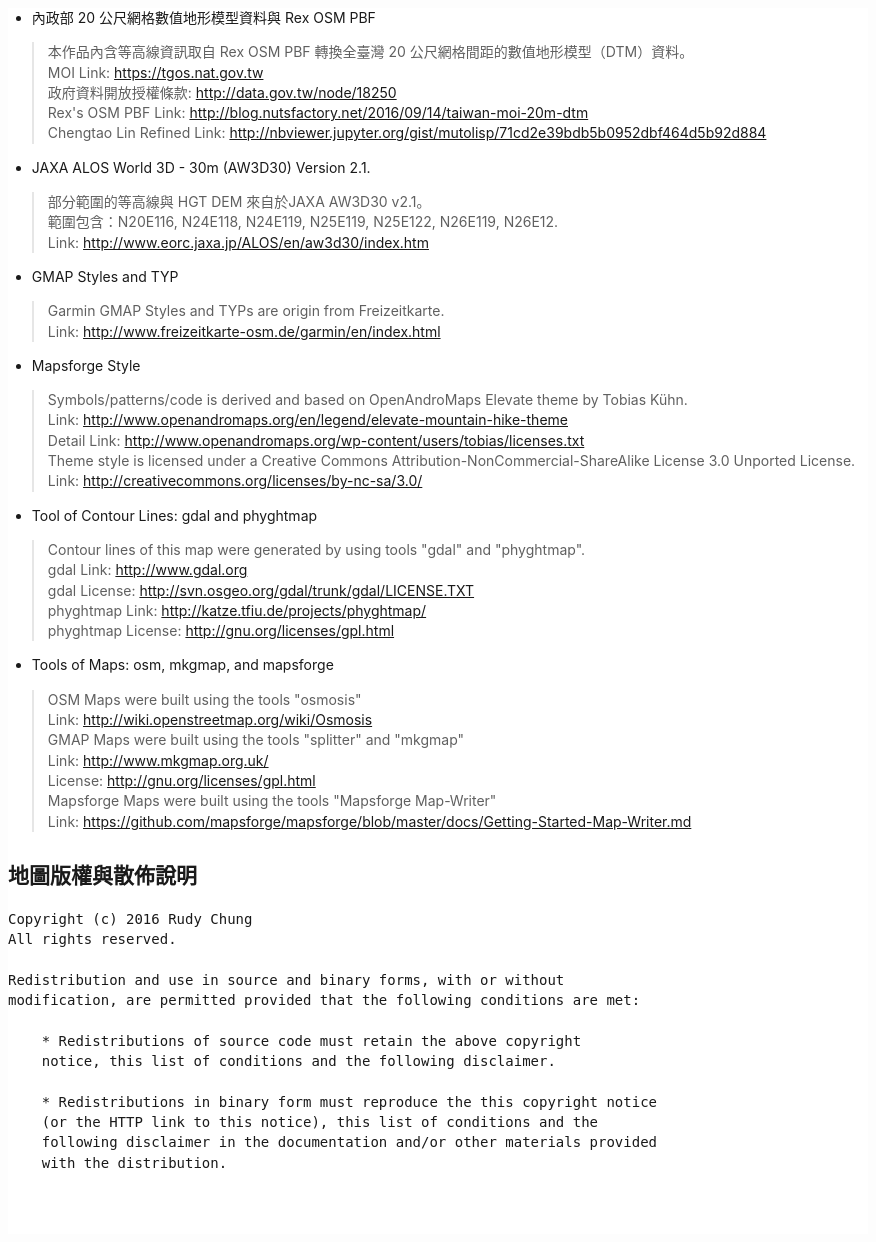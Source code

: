 * 內政部 20 公尺網格數值地形模型資料與 Rex OSM PBF
> 本作品內含等高線資訊取自 Rex OSM PBF 轉換全臺灣 20 公尺網格間距的數值地形模型（DTM）資料。 <br />
> MOI Link: https://tgos.nat.gov.tw <br />
> 政府資料開放授權條款: http://data.gov.tw/node/18250 <br />
> Rex's OSM PBF Link: http://blog.nutsfactory.net/2016/09/14/taiwan-moi-20m-dtm <br />
> Chengtao Lin Refined Link: http://nbviewer.jupyter.org/gist/mutolisp/71cd2e39bdb5b0952dbf464d5b92d884

* JAXA ALOS World 3D - 30m (AW3D30) Version 2.1.
> 部分範圍的等高線與 HGT DEM 來自於JAXA AW3D30 v2.1。 <br /> 
> 範圍包含：N20E116, N24E118, N24E119, N25E119, N25E122, N26E119, N26E12. <br />
> Link: http://www.eorc.jaxa.jp/ALOS/en/aw3d30/index.htm

* GMAP Styles and TYP
> Garmin GMAP Styles and TYPs are origin from Freizeitkarte. <br />
> Link: http://www.freizeitkarte-osm.de/garmin/en/index.html

* Mapsforge Style
> Symbols/patterns/code is derived and based on OpenAndroMaps Elevate theme by Tobias Kühn. <br />
> Link: http://www.openandromaps.org/en/legend/elevate-mountain-hike-theme <br />
> Detail Link: http://www.openandromaps.org/wp-content/users/tobias/licenses.txt <br />
> Theme style is licensed under a Creative Commons Attribution-NonCommercial-ShareAlike License 3.0 Unported License. <br />
> Link: http://creativecommons.org/licenses/by-nc-sa/3.0/

* Tool of Contour Lines: gdal and phyghtmap
> Contour lines of this map were generated by using tools "gdal" and "phyghtmap". <br />
> gdal Link: http://www.gdal.org <br />
> gdal License: http://svn.osgeo.org/gdal/trunk/gdal/LICENSE.TXT <br />
> phyghtmap Link: http://katze.tfiu.de/projects/phyghtmap/ <br />
> phyghtmap License: http://gnu.org/licenses/gpl.html

* Tools of Maps: osm, mkgmap, and mapsforge
> OSM Maps were built using the tools "osmosis" <br />
> Link: http://wiki.openstreetmap.org/wiki/Osmosis <br />
> GMAP Maps were built using the tools "splitter" and "mkgmap" <br />
> Link: http://www.mkgmap.org.uk/ <br />
> License: http://gnu.org/licenses/gpl.html <br />
> Mapsforge Maps were built using the tools "Mapsforge Map-Writer" <br />
> Link: https://github.com/mapsforge/mapsforge/blob/master/docs/Getting-Started-Map-Writer.md


## 地圖版權與散佈說明
<pre>
Copyright (c) 2016 Rudy Chung
All rights reserved.

Redistribution and use in source and binary forms, with or without
modification, are permitted provided that the following conditions are met:

    * Redistributions of source code must retain the above copyright
    notice, this list of conditions and the following disclaimer.

    * Redistributions in binary form must reproduce the this copyright notice
    (or the HTTP link to this notice), this list of conditions and the
    following disclaimer in the documentation and/or other materials provided
    with the distribution.
